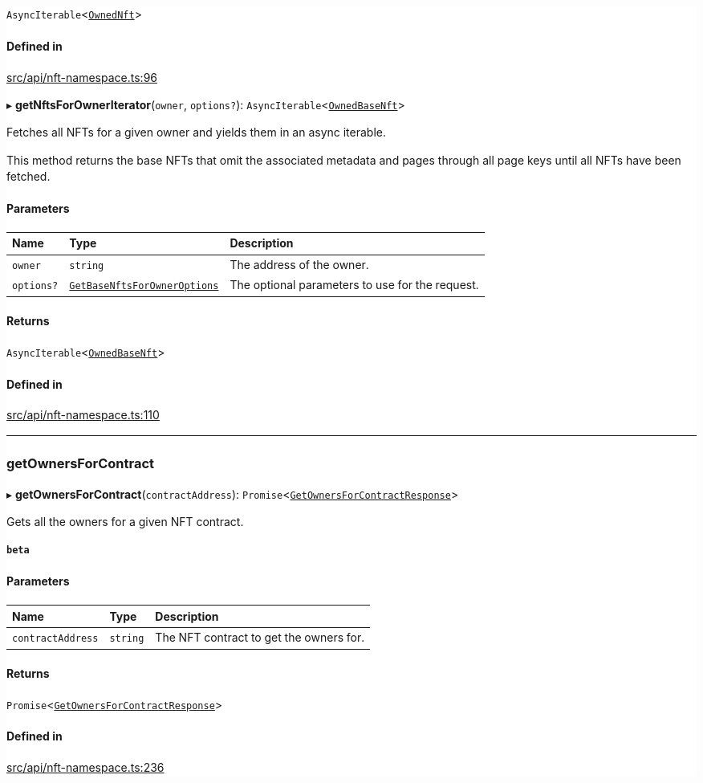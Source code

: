 `AsyncIterable`<[`OwnedNft`](../interfaces/OwnedNft.md)\>

#### Defined in

[src/api/nft-namespace.ts:96](https://github.com/alchemyplatform/alchemy-sdk-js/blob/145ea50/src/api/nft-namespace.ts#L96)

▸ **getNftsForOwnerIterator**(`owner`, `options?`): `AsyncIterable`<[`OwnedBaseNft`](../interfaces/OwnedBaseNft.md)\>

Fetches all NFTs for a given owner and yields them in an async iterable.

This method returns the base NFTs that omit the associated metadata and
pages through all page keys until all NFTs have been fetched.

#### Parameters

| Name | Type | Description |
| :------ | :------ | :------ |
| `owner` | `string` | The address of the owner. |
| `options?` | [`GetBaseNftsForOwnerOptions`](../interfaces/GetBaseNftsForOwnerOptions.md) | The optional parameters to use for the request. |

#### Returns

`AsyncIterable`<[`OwnedBaseNft`](../interfaces/OwnedBaseNft.md)\>

#### Defined in

[src/api/nft-namespace.ts:110](https://github.com/alchemyplatform/alchemy-sdk-js/blob/145ea50/src/api/nft-namespace.ts#L110)

___

### getOwnersForContract

▸ **getOwnersForContract**(`contractAddress`): `Promise`<[`GetOwnersForContractResponse`](../interfaces/GetOwnersForContractResponse.md)\>

Gets all the owners for a given NFT contract.

**`beta`**

#### Parameters

| Name | Type | Description |
| :------ | :------ | :------ |
| `contractAddress` | `string` | The NFT contract to get the owners for. |

#### Returns

`Promise`<[`GetOwnersForContractResponse`](../interfaces/GetOwnersForContractResponse.md)\>

#### Defined in

[src/api/nft-namespace.ts:236](https://github.com/alchemyplatform/alchemy-sdk-js/blob/145ea50/src/api/nft-namespace.ts#L236)
